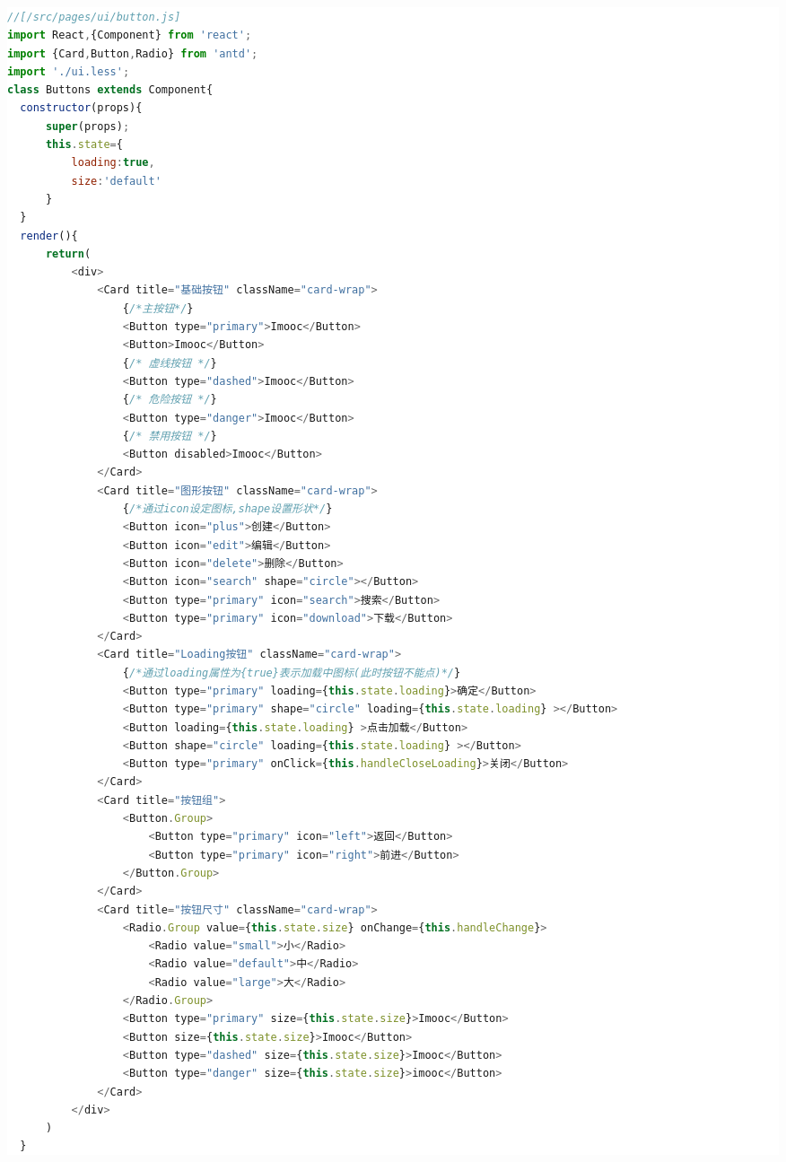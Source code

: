 ``` js
//[/src/pages/ui/button.js]
import React,{Component} from 'react';
import {Card,Button,Radio} from 'antd';
import './ui.less';
class Buttons extends Component{
  constructor(props){
      super(props);
      this.state={
          loading:true,
          size:'default'
      }
  }
  render(){
      return(
          <div>
              <Card title="基础按钮" className="card-wrap">
                  {/*主按钮*/}
                  <Button type="primary">Imooc</Button>
                  <Button>Imooc</Button>
                  {/* 虚线按钮 */}
                  <Button type="dashed">Imooc</Button>
                  {/* 危险按钮 */}
                  <Button type="danger">Imooc</Button>
                  {/* 禁用按钮 */}
                  <Button disabled>Imooc</Button>
              </Card>
              <Card title="图形按钮" className="card-wrap">
                  {/*通过icon设定图标,shape设置形状*/}
                  <Button icon="plus">创建</Button>
                  <Button icon="edit">编辑</Button>
                  <Button icon="delete">删除</Button>
                  <Button icon="search" shape="circle"></Button>
                  <Button type="primary" icon="search">搜索</Button>
                  <Button type="primary" icon="download">下载</Button>
              </Card>
              <Card title="Loading按钮" className="card-wrap">
                  {/*通过loading属性为{true}表示加载中图标(此时按钮不能点)*/}
                  <Button type="primary" loading={this.state.loading}>确定</Button>
                  <Button type="primary" shape="circle" loading={this.state.loading} ></Button>
                  <Button loading={this.state.loading} >点击加载</Button>
                  <Button shape="circle" loading={this.state.loading} ></Button>
                  <Button type="primary" onClick={this.handleCloseLoading}>关闭</Button>
              </Card>
              <Card title="按钮组">
                  <Button.Group>
                      <Button type="primary" icon="left">返回</Button>
                      <Button type="primary" icon="right">前进</Button>
                  </Button.Group>
              </Card>
              <Card title="按钮尺寸" className="card-wrap">
                  <Radio.Group value={this.state.size} onChange={this.handleChange}>
                      <Radio value="small">小</Radio>
                      <Radio value="default">中</Radio>
                      <Radio value="large">大</Radio>
                  </Radio.Group>
                  <Button type="primary" size={this.state.size}>Imooc</Button>
                  <Button size={this.state.size}>Imooc</Button>
                  <Button type="dashed" size={this.state.size}>Imooc</Button>
                  <Button type="danger" size={this.state.size}>imooc</Button>
              </Card>
          </div>
      )
  }
```